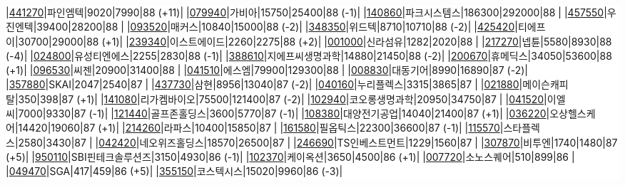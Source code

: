 |[441270](https://finance.daum.net/quotes/A441270)|파인엠텍|9020|7990|88 (+11)|
|[079940](https://finance.daum.net/quotes/A079940)|가비아|15750|25400|88 (-1)|
|[140860](https://finance.daum.net/quotes/A140860)|파크시스템스|186300|292000|88 |
|[457550](https://finance.daum.net/quotes/A457550)|우진엔텍|39400|28200|88 |
|[093520](https://finance.daum.net/quotes/A093520)|매커스|10840|15000|88 (-2)|
|[348350](https://finance.daum.net/quotes/A348350)|위드텍|8710|10710|88 (-2)|
|[425420](https://finance.daum.net/quotes/A425420)|티에프이|30700|29000|88 (+1)|
|[239340](https://finance.daum.net/quotes/A239340)|이스트에이드|2260|2275|88 (+2)|
|[001000](https://finance.daum.net/quotes/A001000)|신라섬유|1282|2020|88 |
|[217270](https://finance.daum.net/quotes/A217270)|넵튠|5580|8930|88 (-4)|
|[024800](https://finance.daum.net/quotes/A024800)|유성티엔에스|2255|2830|88 (-1)|
|[388610](https://finance.daum.net/quotes/A388610)|지에프씨생명과학|14880|21450|88 (-2)|
|[200670](https://finance.daum.net/quotes/A200670)|휴메딕스|34050|53600|88 (+1)|
|[096530](https://finance.daum.net/quotes/A096530)|씨젠|20900|31400|88 |
|[041510](https://finance.daum.net/quotes/A041510)|에스엠|79900|129300|88 |
|[008830](https://finance.daum.net/quotes/A008830)|대동기어|8990|16890|87 (-2)|
|[357880](https://finance.daum.net/quotes/A357880)|SKAI|2047|2540|87 |
|[437730](https://finance.daum.net/quotes/A437730)|삼현|8956|13040|87 (-2)|
|[040160](https://finance.daum.net/quotes/A040160)|누리플렉스|3315|3865|87 |
|[021880](https://finance.daum.net/quotes/A021880)|메이슨캐피탈|350|398|87 (+1)|
|[141080](https://finance.daum.net/quotes/A141080)|리가켐바이오|75500|121400|87 (-2)|
|[102940](https://finance.daum.net/quotes/A102940)|코오롱생명과학|20950|34750|87 |
|[041520](https://finance.daum.net/quotes/A041520)|이엘씨|7000|9330|87 (-1)|
|[121440](https://finance.daum.net/quotes/A121440)|골프존홀딩스|3600|5770|87 (-1)|
|[108380](https://finance.daum.net/quotes/A108380)|대양전기공업|14040|21400|87 (+1)|
|[036220](https://finance.daum.net/quotes/A036220)|오상헬스케어|14420|19060|87 (+1)|
|[214260](https://finance.daum.net/quotes/A214260)|라파스|10400|15850|87 |
|[161580](https://finance.daum.net/quotes/A161580)|필옵틱스|22300|36600|87 (-1)|
|[115570](https://finance.daum.net/quotes/A115570)|스타플렉스|2580|3430|87 |
|[042420](https://finance.daum.net/quotes/A042420)|네오위즈홀딩스|18570|26500|87 |
|[246690](https://finance.daum.net/quotes/A246690)|TS인베스트먼트|1229|1560|87 |
|[307870](https://finance.daum.net/quotes/A307870)|비투엔|1740|1480|87 (+5)|
|[950110](https://finance.daum.net/quotes/A950110)|SBI핀테크솔루션즈|3150|4930|86 (-1)|
|[102370](https://finance.daum.net/quotes/A102370)|케이옥션|3650|4500|86 (+1)|
|[007720](https://finance.daum.net/quotes/A007720)|소노스퀘어|510|899|86 |
|[049470](https://finance.daum.net/quotes/A049470)|SGA|417|459|86 (+5)|
|[355150](https://finance.daum.net/quotes/A355150)|코스텍시스|15020|9960|86 (-3)|